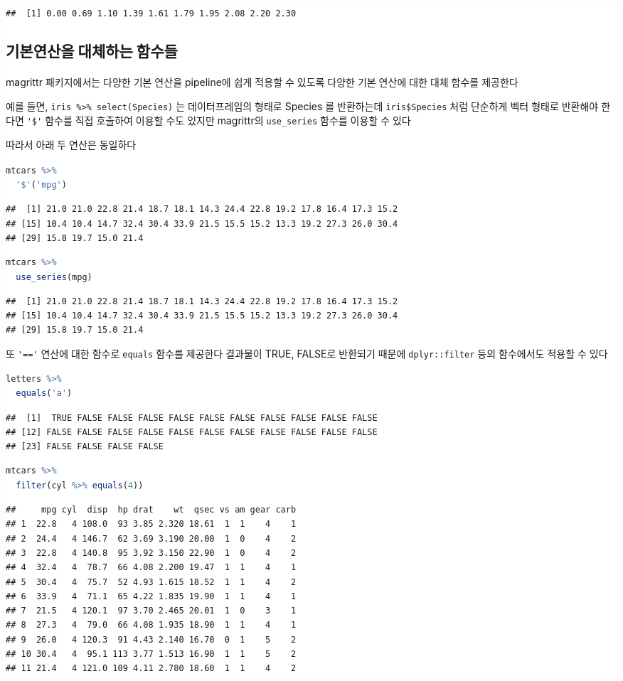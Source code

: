 ~~~
##  [1] 0.00 0.69 1.10 1.39 1.61 1.79 1.95 2.08 2.20 2.30
~~~

## 기본연산을 대체하는 함수들

magrittr 패키지에서는 다양한 기본 연산을 pipeline에 쉽게 적용할 수 있도록 다양한 기본 연산에 대한 대체 함수를 제공한다

예를 들면, `iris %>% select(Species)` 는 데이터프레임의 형태로 Species 를 반환하는데
`iris$Species` 처럼 단순하게 벡터 형태로 반환해야 한다면
`'$'` 함수를 직접 호출하여 이용할 수도 있지만
magrittr의 `use_series` 함수를 이용할 수 있다

따라서 아래 두 연산은 동일하다


~~~r
mtcars %>%
  '$'('mpg')
~~~

~~~
##  [1] 21.0 21.0 22.8 21.4 18.7 18.1 14.3 24.4 22.8 19.2 17.8 16.4 17.3 15.2
## [15] 10.4 10.4 14.7 32.4 30.4 33.9 21.5 15.5 15.2 13.3 19.2 27.3 26.0 30.4
## [29] 15.8 19.7 15.0 21.4
~~~

~~~r
mtcars %>%
  use_series(mpg)
~~~

~~~
##  [1] 21.0 21.0 22.8 21.4 18.7 18.1 14.3 24.4 22.8 19.2 17.8 16.4 17.3 15.2
## [15] 10.4 10.4 14.7 32.4 30.4 33.9 21.5 15.5 15.2 13.3 19.2 27.3 26.0 30.4
## [29] 15.8 19.7 15.0 21.4
~~~

또 `'=='` 연산에 대한 함수로 `equals` 함수를 제공한다
결과물이 TRUE, FALSE로 반환되기 때문에 `dplyr::filter` 등의 함수에서도 적용할 수 있다


~~~r
letters %>%
  equals('a')
~~~

~~~
##  [1]  TRUE FALSE FALSE FALSE FALSE FALSE FALSE FALSE FALSE FALSE FALSE
## [12] FALSE FALSE FALSE FALSE FALSE FALSE FALSE FALSE FALSE FALSE FALSE
## [23] FALSE FALSE FALSE FALSE
~~~

~~~r
mtcars %>%
  filter(cyl %>% equals(4))
~~~

~~~
##     mpg cyl  disp  hp drat    wt  qsec vs am gear carb
## 1  22.8   4 108.0  93 3.85 2.320 18.61  1  1    4    1
## 2  24.4   4 146.7  62 3.69 3.190 20.00  1  0    4    2
## 3  22.8   4 140.8  95 3.92 3.150 22.90  1  0    4    2
## 4  32.4   4  78.7  66 4.08 2.200 19.47  1  1    4    1
## 5  30.4   4  75.7  52 4.93 1.615 18.52  1  1    4    2
## 6  33.9   4  71.1  65 4.22 1.835 19.90  1  1    4    1
## 7  21.5   4 120.1  97 3.70 2.465 20.01  1  0    3    1
## 8  27.3   4  79.0  66 4.08 1.935 18.90  1  1    4    1
## 9  26.0   4 120.3  91 4.43 2.140 16.70  0  1    5    2
## 10 30.4   4  95.1 113 3.77 1.513 16.90  1  1    5    2
## 11 21.4   4 121.0 109 4.11 2.780 18.60  1  1    4    2
~~~
